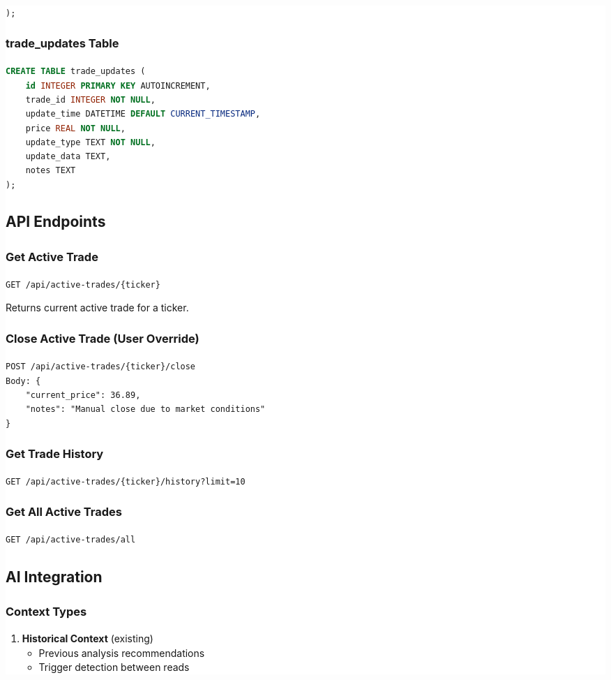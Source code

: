 ```sql
);
```

### trade_updates Table
```sql
CREATE TABLE trade_updates (
    id INTEGER PRIMARY KEY AUTOINCREMENT,
    trade_id INTEGER NOT NULL,
    update_time DATETIME DEFAULT CURRENT_TIMESTAMP,
    price REAL NOT NULL,
    update_type TEXT NOT NULL,
    update_data TEXT,
    notes TEXT
);
```

## API Endpoints

### Get Active Trade
```
GET /api/active-trades/{ticker}
```
Returns current active trade for a ticker.

### Close Active Trade (User Override)
```
POST /api/active-trades/{ticker}/close
Body: {
    "current_price": 36.89,
    "notes": "Manual close due to market conditions"
}
```

### Get Trade History
```
GET /api/active-trades/{ticker}/history?limit=10
```

### Get All Active Trades
```
GET /api/active-trades/all
```

## AI Integration

### Context Types

1. **Historical Context** (existing)
   - Previous analysis recommendations
   - Trigger detection between reads
